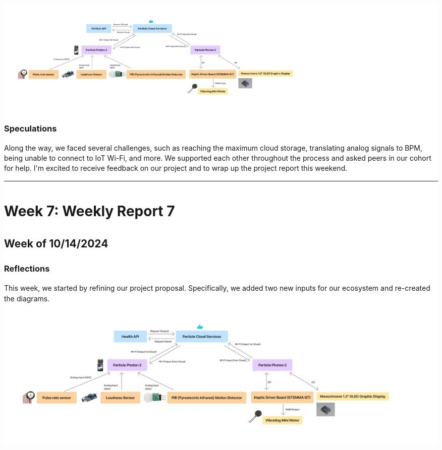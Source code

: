 <img width="600" alt="file1" src="assets/tdfv3 2.png"> <br>


### Speculations
Along the way, we faced several challenges, such as reaching the maximum cloud storage, translating analog signals to BPM, being unable to connect to IoT Wi-Fi, and more. We supported each other throughout the process and asked peers in our cohort for help. I'm excited to receive feedback on our project and to wrap up the project report this weekend.

---

# Week 7: Weekly Report 7 #
## Week of 10/14/2024
### Reflections
This week, we started by refining our project proposal. Specifically, we added two new inputs for our ecosystem and re-created the diagrams. <br>
<img width="800" alt="file1" src="assets/system archv2.png"> <br>